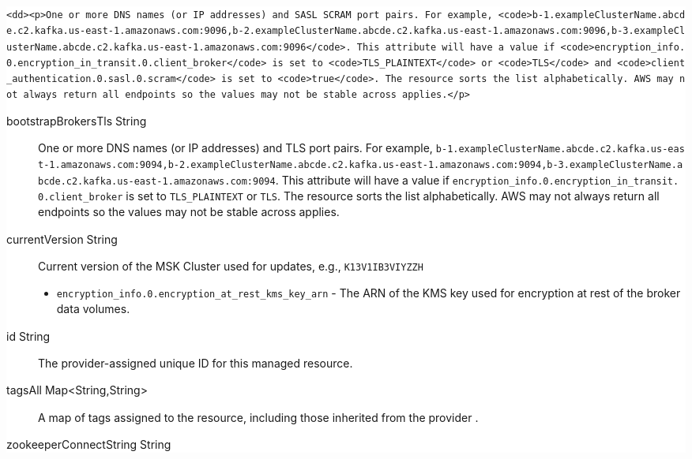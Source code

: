     <dd><p>One or more DNS names (or IP addresses) and SASL SCRAM port pairs. For example, <code>b-1.exampleClusterName.abcde.c2.kafka.us-east-1.amazonaws.com:9096,b-2.exampleClusterName.abcde.c2.kafka.us-east-1.amazonaws.com:9096,b-3.exampleClusterName.abcde.c2.kafka.us-east-1.amazonaws.com:9096</code>. This attribute will have a value if <code>encryption_info.0.encryption_in_transit.0.client_broker</code> is set to <code>TLS_PLAINTEXT</code> or <code>TLS</code> and <code>client_authentication.0.sasl.0.scram</code> is set to <code>true</code>. The resource sorts the list alphabetically. AWS may not always return all endpoints so the values may not be stable across applies.</p>
</dd><dt class="property-"
            title="">
        <span id="bootstrapbrokerstls_java">
<a data-swiftype-name="resource-property" data-swiftype-type="text" href="#bootstrapbrokerstls_java" style="color: inherit; text-decoration: inherit;">bootstrap<wbr>Brokers<wbr>Tls</a>
</span>
        <span class="property-indicator"></span>
        <span class="property-type">String</span>
    </dt>
    <dd><p>One or more DNS names (or IP addresses) and TLS port pairs. For example, <code>b-1.exampleClusterName.abcde.c2.kafka.us-east-1.amazonaws.com:9094,b-2.exampleClusterName.abcde.c2.kafka.us-east-1.amazonaws.com:9094,b-3.exampleClusterName.abcde.c2.kafka.us-east-1.amazonaws.com:9094</code>. This attribute will have a value if <code>encryption_info.0.encryption_in_transit.0.client_broker</code> is set to <code>TLS_PLAINTEXT</code> or <code>TLS</code>. The resource sorts the list alphabetically. AWS may not always return all endpoints so the values may not be stable across applies.</p>
</dd><dt class="property-"
            title="">
        <span id="currentversion_java">
<a data-swiftype-name="resource-property" data-swiftype-type="text" href="#currentversion_java" style="color: inherit; text-decoration: inherit;">current<wbr>Version</a>
</span>
        <span class="property-indicator"></span>
        <span class="property-type">String</span>
    </dt>
    <dd><p>Current version of the MSK Cluster used for updates, e.g., <code>K13V1IB3VIYZZH</code></p>
<ul>
<li><code>encryption_info.0.encryption_at_rest_kms_key_arn</code> - The ARN of the KMS key used for encryption at rest of the broker data volumes.</li>
</ul>
</dd><dt class="property-"
            title="">
        <span id="id_java">
<a data-swiftype-name="resource-property" data-swiftype-type="text" href="#id_java" style="color: inherit; text-decoration: inherit;">id</a>
</span>
        <span class="property-indicator"></span>
        <span class="property-type">String</span>
    </dt>
    <dd><p>The provider-assigned unique ID for this managed resource.</p>
</dd><dt class="property-"
            title="">
        <span id="tagsall_java">
<a data-swiftype-name="resource-property" data-swiftype-type="text" href="#tagsall_java" style="color: inherit; text-decoration: inherit;">tags<wbr>All</a>
</span>
        <span class="property-indicator"></span>
        <span class="property-type">Map&lt;String,String&gt;</span>
    </dt>
    <dd><p>A map of tags assigned to the resource, including those inherited from the provider .</p>
</dd><dt class="property-"
            title="">
        <span id="zookeeperconnectstring_java">
<a data-swiftype-name="resource-property" data-swiftype-type="text" href="#zookeeperconnectstring_java" style="color: inherit; text-decoration: inherit;">zookeeper<wbr>Connect<wbr>String</a>
</span>
        <span class="property-indicator"></span>
        <span class="property-type">String</span>